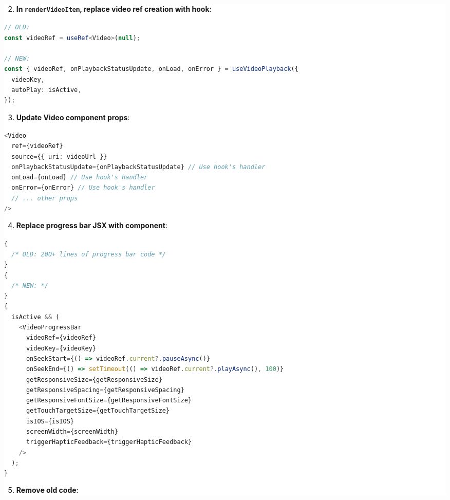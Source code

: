 2. **In `renderVideoItem`, replace video ref creation with hook**:

```typescript
// OLD:
const videoRef = useRef<Video>(null);

// NEW:
const { videoRef, onPlaybackStatusUpdate, onLoad, onError } = useVideoPlayback({
  videoKey,
  autoPlay: isActive,
});
```

3. **Update Video component props**:

```typescript
<Video
  ref={videoRef}
  source={{ uri: videoUrl }}
  onPlaybackStatusUpdate={onPlaybackStatusUpdate} // Use hook's handler
  onLoad={onLoad} // Use hook's handler
  onError={onError} // Use hook's handler
  // ... other props
/>
```

4. **Replace progress bar JSX with component**:

```typescript
{
  /* OLD: 200+ lines of progress bar code */
}
{
  /* NEW: */
}
{
  isActive && (
    <VideoProgressBar
      videoRef={videoRef}
      videoKey={videoKey}
      onSeekStart={() => videoRef.current?.pauseAsync()}
      onSeekEnd={() => setTimeout(() => videoRef.current?.playAsync(), 100)}
      getResponsiveSize={getResponsiveSize}
      getResponsiveSpacing={getResponsiveSpacing}
      getResponsiveFontSize={getResponsiveFontSize}
      getTouchTargetSize={getTouchTargetSize}
      isIOS={isIOS}
      screenWidth={screenWidth}
      triggerHapticFeedback={triggerHapticFeedback}
    />
  );
}
```

5. **Remove old code**:
